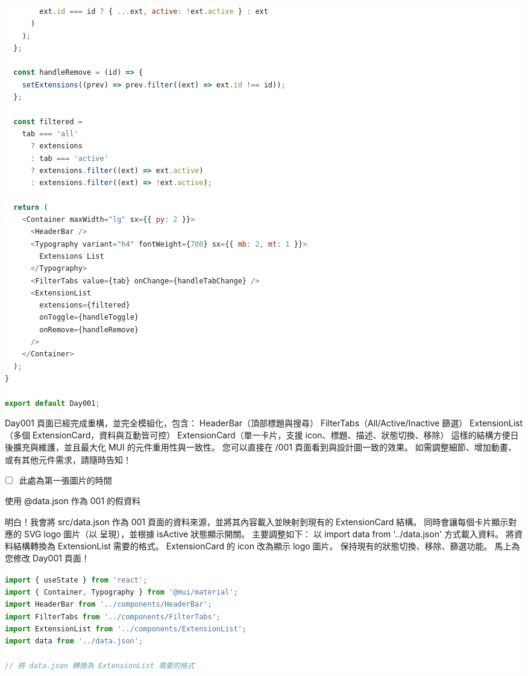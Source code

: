 ```js
        ext.id === id ? { ...ext, active: !ext.active } : ext
      )
    );
  };

  const handleRemove = (id) => {
    setExtensions((prev) => prev.filter((ext) => ext.id !== id));
  };

  const filtered =
    tab === 'all'
      ? extensions
      : tab === 'active'
      ? extensions.filter((ext) => ext.active)
      : extensions.filter((ext) => !ext.active);

  return (
    <Container maxWidth="lg" sx={{ py: 2 }}>
      <HeaderBar />
      <Typography variant="h4" fontWeight={700} sx={{ mb: 2, mt: 1 }}>
        Extensions List
      </Typography>
      <FilterTabs value={tab} onChange={handleTabChange} />
      <ExtensionList
        extensions={filtered}
        onToggle={handleToggle}
        onRemove={handleRemove}
      />
    </Container>
  );
}

export default Day001;
```
Day001 頁面已經完成重構，並完全模組化，包含：
HeaderBar（頂部標題與搜尋）
FilterTabs（All/Active/Inactive 篩選）
ExtensionList（多個 ExtensionCard，資料與互動皆可控）
ExtensionCard（單一卡片，支援 icon、標題、描述、狀態切換、移除）
這樣的結構方便日後擴充與維護，並且最大化 MUI 的元件重用性與一致性。
您可以直接在 /001 頁面看到與設計圖一致的效果。
如需調整細節、增加動畫、或有其他元件需求，請隨時告知！

- [ ] 此處為第一張圖片的時間

使用 @data.json 作為 001 的假資料

明白！我會將 src/data.json 作為 001 頁面的資料來源，並將其內容載入並映射到現有的 ExtensionCard 結構。
同時會讓每個卡片顯示對應的 SVG logo 圖片（以 <Avatar src=... /> 呈現），並根據 isActive 狀態顯示開關。
主要調整如下：
以 import data from '../data.json' 方式載入資料。
將資料結構轉換為 ExtensionList 需要的格式。
ExtensionCard 的 icon 改為顯示 logo 圖片。
保持現有的狀態切換、移除、篩選功能。
馬上為您修改 Day001 頁面！
```js
import { useState } from 'react';
import { Container, Typography } from '@mui/material';
import HeaderBar from '../components/HeaderBar';
import FilterTabs from '../components/FilterTabs';
import ExtensionList from '../components/ExtensionList';
import data from '../data.json';

// 將 data.json 轉換為 ExtensionList 需要的格式
```